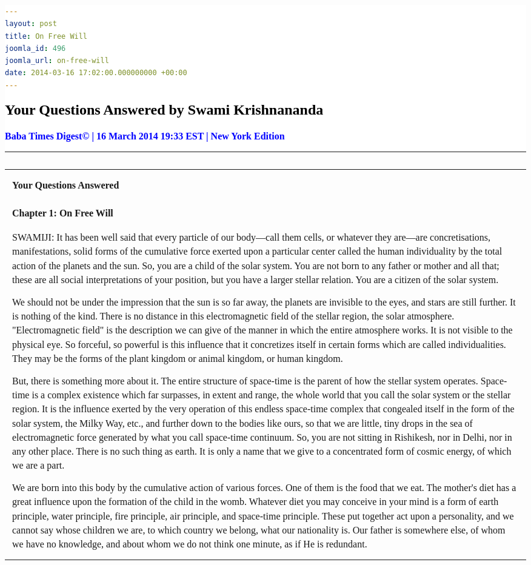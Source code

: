 ```yaml
---
layout: post
title: On Free Will
joomla_id: 496
joomla_url: on-free-will
date: 2014-03-16 17:02:00.000000000 +00:00
---
```

<p style="text-align: justify;"><span style="font-size: 18pt; color: #000000; font-family: book antiqua,palatino;"><strong><span style="line-height: 115%;">Your Questions Answered by Swami Krishnananda<br /></span></strong></span></p>
<p style="text-align: justify;"><strong><span style="font-family: book antiqua,palatino; font-size: 12pt; color: #3366ff;"><span style="line-height: 115%;"><span style="color: #0000ff;">Baba Times Digest© | 16 March 2014 19:33 EST | New York Edition</span><br /></span></span></strong></p>
<hr />
<div>
<table align="left" cellpadding="0" cellspacing="0" hspace="0" vspace="0">
<tbody>
<tr>
<td style="padding: 0in 9pt;" align="left" valign="top">
<p style="text-align: justify;" align="center"><span style="font-family: book antiqua,palatino; font-size: 12pt;"><strong>Your Questions Answered<br /></strong></span></p>
<div class="chapters">
<h3 itemprop="name"><span style="font-family: book antiqua,palatino; font-size: 12pt;">Chapter 1: On Free Will</span></h3>
</div>
<div>
<p><span style="font-family: book antiqua,palatino; font-size: 12pt;">SWAMIJI: It has been well said that every particle of our body—call them cells, or whatever they are—are concretisations, manifestations, solid forms of the cumulative force exerted upon a particular center called the human individuality by the total action of the planets and the sun. So, you are a child of the solar system. You are not born to any father or mother and all that; these are all social interpretations of your position, but you have a larger stellar relation. You are a citizen of the solar system.</span></p>
<p><span style="font-family: book antiqua,palatino; font-size: 12pt;">We should not be under the impression that the sun is so far away, the planets are invisible to the eyes, and stars are still further. It is nothing of the kind. There is no distance in this electromagnetic field of the stellar region, the solar atmosphere. "Electromagnetic field" is the description we can give of the manner in which the entire atmosphere works. It is not visible to the physical eye. So forceful, so powerful is this influence that it concretizes itself in certain forms which are called individualities. They may be the forms of the plant kingdom or animal kingdom, or human kingdom.</span></p>
<p><span style="font-family: book antiqua,palatino; font-size: 12pt;">But, there is something more about it. The entire structure of space-time is the parent of how the stellar system operates. Space-time is a complex existence which far surpasses, in extent and range, the whole world that you call the solar system or the stellar region. It is the influence exerted by the very operation of this endless space-time complex that congealed itself in the form of the solar system, the Milky Way, etc., and further down to the bodies like ours, so that we are little, tiny drops in the sea of electromagnetic force generated by what you call space-time continuum. So, you are not sitting in Rishikesh, nor in Delhi, nor in any other place. There is no such thing as earth. It is only a name that we give to a concentrated form of cosmic energy, of which we are a part.</span></p>
<p><span style="font-family: book antiqua,palatino; font-size: 12pt;">We are born into this body by the cumulative action of various forces. One of them is the food that we eat. The mother's diet has a great influence upon the formation of the child in the womb. Whatever diet you may conceive in your mind is a form of earth principle, water principle, fire principle, air principle, and space-time principle. These put together act upon a personality, and we cannot say whose children we are, to which country we belong, what our nationality is. Our father is somewhere else, of whom we have no knowledge, and about whom we do not think one minute, as if He is redundant.</span></p>
